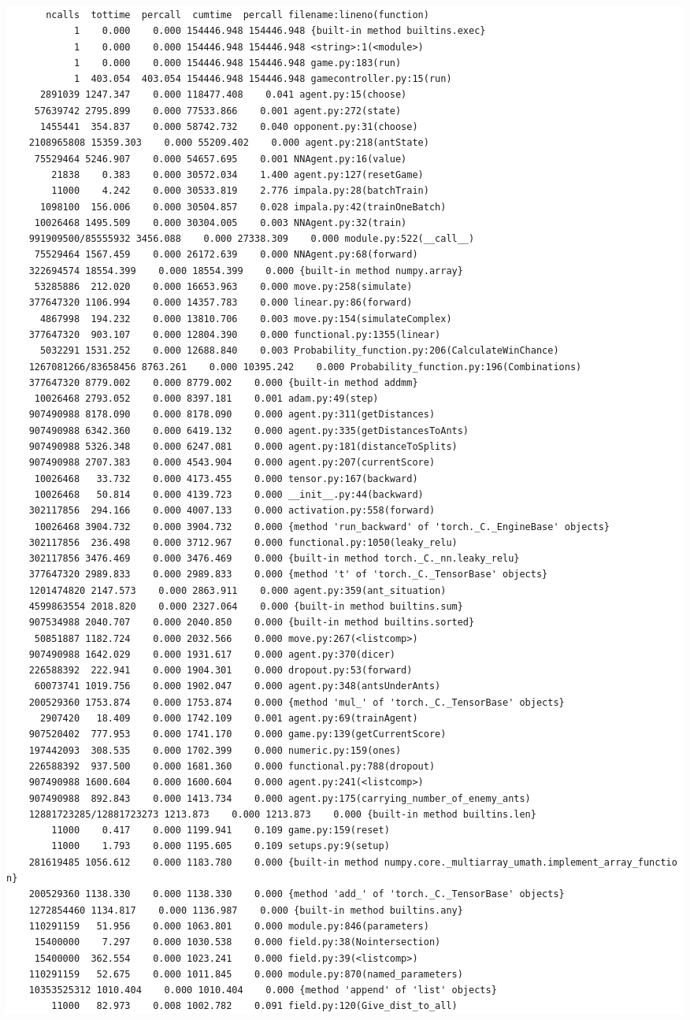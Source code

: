            ncalls  tottime  percall  cumtime  percall filename:lineno(function)
                1    0.000    0.000 154446.948 154446.948 {built-in method builtins.exec}
                1    0.000    0.000 154446.948 154446.948 <string>:1(<module>)
                1    0.000    0.000 154446.948 154446.948 game.py:183(run)
                1  403.054  403.054 154446.948 154446.948 gamecontroller.py:15(run)
          2891039 1247.347    0.000 118477.408    0.041 agent.py:15(choose)
         57639742 2795.899    0.000 77533.866    0.001 agent.py:272(state)
          1455441  354.837    0.000 58742.732    0.040 opponent.py:31(choose)
        2108965808 15359.303    0.000 55209.402    0.000 agent.py:218(antState)
         75529464 5246.907    0.000 54657.695    0.001 NNAgent.py:16(value)
            21838    0.383    0.000 30572.034    1.400 agent.py:127(resetGame)
            11000    4.242    0.000 30533.819    2.776 impala.py:28(batchTrain)
          1098100  156.006    0.000 30504.857    0.028 impala.py:42(trainOneBatch)
         10026468 1495.509    0.000 30304.005    0.003 NNAgent.py:32(train)
        991909500/85555932 3456.088    0.000 27338.309    0.000 module.py:522(__call__)
         75529464 1567.459    0.000 26172.639    0.000 NNAgent.py:68(forward)
        322694574 18554.399    0.000 18554.399    0.000 {built-in method numpy.array}
         53285886  212.020    0.000 16653.963    0.000 move.py:258(simulate)
        377647320 1106.994    0.000 14357.783    0.000 linear.py:86(forward)
          4867998  194.232    0.000 13810.706    0.003 move.py:154(simulateComplex)
        377647320  903.107    0.000 12804.390    0.000 functional.py:1355(linear)
          5032291 1531.252    0.000 12688.840    0.003 Probability_function.py:206(CalculateWinChance)
        1267081266/83658456 8763.261    0.000 10395.242    0.000 Probability_function.py:196(Combinations)
        377647320 8779.002    0.000 8779.002    0.000 {built-in method addmm}
         10026468 2793.052    0.000 8397.181    0.001 adam.py:49(step)
        907490988 8178.090    0.000 8178.090    0.000 agent.py:311(getDistances)
        907490988 6342.360    0.000 6419.132    0.000 agent.py:335(getDistancesToAnts)
        907490988 5326.348    0.000 6247.081    0.000 agent.py:181(distanceToSplits)
        907490988 2707.383    0.000 4543.904    0.000 agent.py:207(currentScore)
         10026468   33.732    0.000 4173.455    0.000 tensor.py:167(backward)
         10026468   50.814    0.000 4139.723    0.000 __init__.py:44(backward)
        302117856  294.166    0.000 4007.133    0.000 activation.py:558(forward)
         10026468 3904.732    0.000 3904.732    0.000 {method 'run_backward' of 'torch._C._EngineBase' objects}
        302117856  236.498    0.000 3712.967    0.000 functional.py:1050(leaky_relu)
        302117856 3476.469    0.000 3476.469    0.000 {built-in method torch._C._nn.leaky_relu}
        377647320 2989.833    0.000 2989.833    0.000 {method 't' of 'torch._C._TensorBase' objects}
        1201474820 2147.573    0.000 2863.911    0.000 agent.py:359(ant_situation)
        4599863554 2018.820    0.000 2327.064    0.000 {built-in method builtins.sum}
        907534988 2040.707    0.000 2040.850    0.000 {built-in method builtins.sorted}
         50851887 1182.724    0.000 2032.566    0.000 move.py:267(<listcomp>)
        907490988 1642.029    0.000 1931.617    0.000 agent.py:370(dicer)
        226588392  222.941    0.000 1904.301    0.000 dropout.py:53(forward)
         60073741 1019.756    0.000 1902.047    0.000 agent.py:348(antsUnderAnts)
        200529360 1753.874    0.000 1753.874    0.000 {method 'mul_' of 'torch._C._TensorBase' objects}
          2907420   18.409    0.000 1742.109    0.001 agent.py:69(trainAgent)
        907520402  777.953    0.000 1741.170    0.000 game.py:139(getCurrentScore)
        197442093  308.535    0.000 1702.399    0.000 numeric.py:159(ones)
        226588392  937.500    0.000 1681.360    0.000 functional.py:788(dropout)
        907490988 1600.604    0.000 1600.604    0.000 agent.py:241(<listcomp>)
        907490988  892.843    0.000 1413.734    0.000 agent.py:175(carrying_number_of_enemy_ants)
        12881723285/12881723273 1213.873    0.000 1213.873    0.000 {built-in method builtins.len}
            11000    0.417    0.000 1199.941    0.109 game.py:159(reset)
            11000    1.793    0.000 1195.605    0.109 setups.py:9(setup)
        281619485 1056.612    0.000 1183.780    0.000 {built-in method numpy.core._multiarray_umath.implement_array_function}
        200529360 1138.330    0.000 1138.330    0.000 {method 'add_' of 'torch._C._TensorBase' objects}
        1272854460 1134.817    0.000 1136.987    0.000 {built-in method builtins.any}
        110291159   51.956    0.000 1063.801    0.000 module.py:846(parameters)
         15400000    7.297    0.000 1030.538    0.000 field.py:38(Nointersection)
         15400000  362.554    0.000 1023.241    0.000 field.py:39(<listcomp>)
        110291159   52.675    0.000 1011.845    0.000 module.py:870(named_parameters)
        10353525312 1010.404    0.000 1010.404    0.000 {method 'append' of 'list' objects}
            11000   82.973    0.008 1002.782    0.091 field.py:120(Give_dist_to_all)